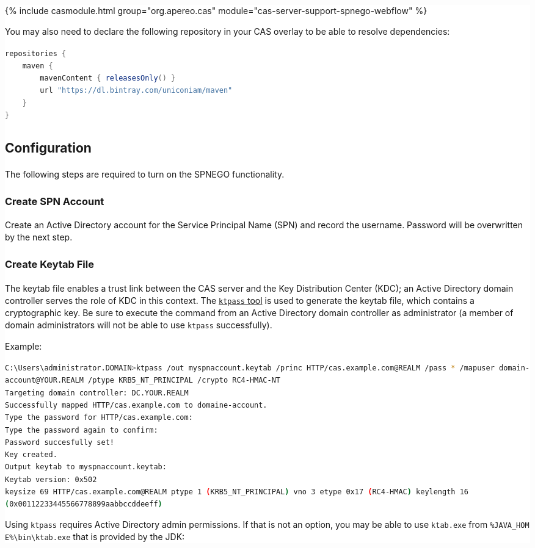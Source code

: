 {% include casmodule.html group="org.apereo.cas" module="cas-server-support-spnego-webflow" %}

You may also need to declare the following repository in your CAS overlay to be able to resolve dependencies:

```groovy
repositories {
    maven { 
        mavenContent { releasesOnly() }
        url "https://dl.bintray.com/uniconiam/maven" 
    }
}
```

## Configuration

The following steps are required to turn on the SPNEGO functionality.

### Create SPN Account

Create an Active Directory account for the Service Principal Name (SPN) and record the username. Password will be overwritten by the next step.

### Create Keytab File

The keytab file enables a trust link between the CAS server and the Key Distribution Center (KDC); an Active Directory
domain controller serves the role of KDC in this context.
The [`ktpass` tool](http://technet.microsoft.com/en-us/library/cc753771.aspx) is used to generate the keytab file,
which contains a cryptographic key. Be sure to execute the command from an Active Directory domain controller as
administrator (a member of domain administrators will not be able to use `ktpass` successfully).

Example:

```bash
C:\Users\administrator.DOMAIN>ktpass /out myspnaccount.keytab /princ HTTP/cas.example.com@REALM /pass * /mapuser domain-account@YOUR.REALM /ptype KRB5_NT_PRINCIPAL /crypto RC4-HMAC-NT
Targeting domain controller: DC.YOUR.REALM
Successfully mapped HTTP/cas.example.com to domaine-account.
Type the password for HTTP/cas.example.com:
Type the password again to confirm:
Password succesfully set!
Key created.
Output keytab to myspnaccount.keytab:
Keytab version: 0x502
keysize 69 HTTP/cas.example.com@REALM ptype 1 (KRB5_NT_PRINCIPAL) vno 3 etype 0x17 (RC4-HMAC) keylength 16
(0x00112233445566778899aabbccddeeff)
```

Using `ktpass` requires Active Directory admin permissions. If that is not an option, you may be able to use `ktab.exe` from `%JAVA_HOME%\bin\ktab.exe` that 
is provided by the JDK:
